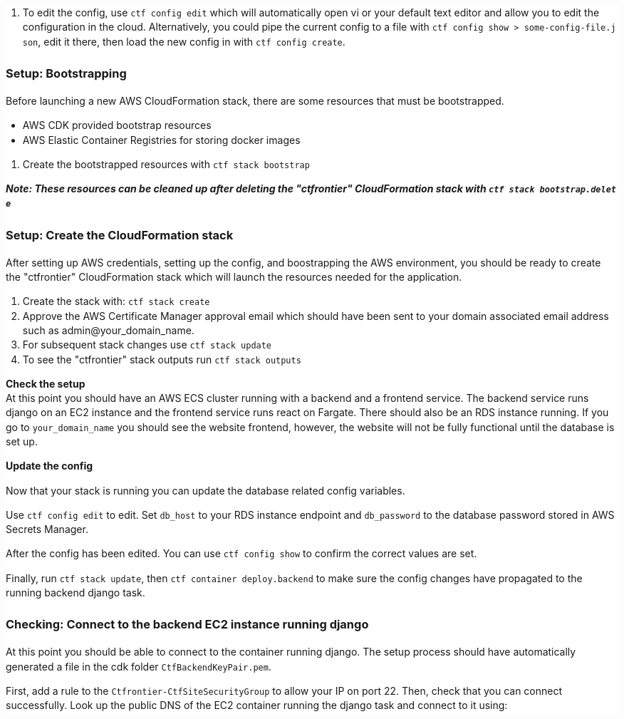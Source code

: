 1. To edit the config, use `ctf config edit` which will automatically open vi or your default text editor and allow you to edit the configuration in the cloud. Alternatively, you could pipe the current config to a file with `ctf config show > some-config-file.json`, edit it there, then load the new config in with `ctf config create`.


### Setup: Bootstrapping

Before launching a new AWS CloudFormation stack, there are some resources that must be bootstrapped.

* AWS CDK provided bootstrap resources
* AWS Elastic Container Registries for storing docker images

1. Create the bootstrapped resources with `ctf stack bootstrap`

***Note: These resources can be cleaned up after deleting the "ctfrontier" CloudFormation stack with `ctf stack bootstrap.delete`***

### Setup: Create the CloudFormation stack

After setting up AWS credentials, setting up the config, and boostrapping the AWS environment, you should be ready to create the "ctfrontier" CloudFormation stack which will launch the resources needed for the application.

1. Create the stack with: `ctf stack create`
1. Approve the AWS Certificate Manager approval email which should have been sent to your domain associated email address such as admin@your_domain_name.
1. For subsequent stack changes use `ctf stack update`
1. To see the "ctfrontier" stack outputs run `ctf stack outputs`

**Check the setup**  
At this point you should have an AWS ECS cluster running with a backend and a frontend service. The backend service runs django on an EC2 instance and the frontend service runs react on Fargate. There should also be an RDS instance running. If you go to `your_domain_name` you should see the website frontend, however, the website will not be fully functional until the database is set up.


**Update the config**

Now that your stack is running you can update the database related config variables.

Use `ctf config edit` to edit. Set `db_host` to your RDS instance endpoint and `db_password` to the database password stored in AWS Secrets Manager.

After the config has been edited. You can use `ctf config show` to confirm the correct values are set.

Finally, run `ctf stack update`, then `ctf container deploy.backend` to make sure the config changes have propagated to the running backend django task.

### Checking: Connect to the backend EC2 instance running django

At this point you should be able to connect to the container running django. The setup process should have automatically generated a file in the cdk folder `CtfBackendKeyPair.pem`.

First, add a rule to the `Ctfrontier-CtfSiteSecurityGroup` to allow your IP on port 22. Then, check that you can connect successfully. Look up the public DNS of the EC2 container running the django task and connect to it using:
